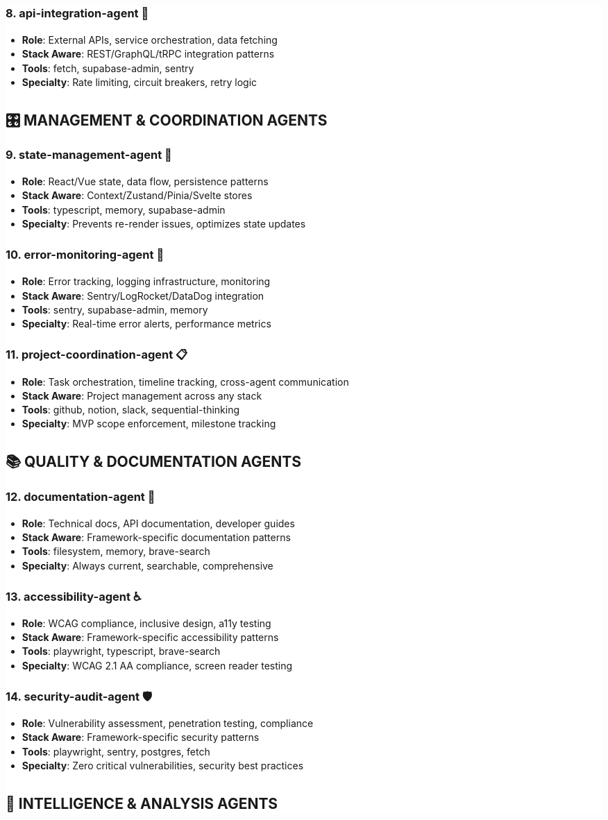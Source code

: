 ### **8. api-integration-agent** 🔗
- **Role**: External APIs, service orchestration, data fetching
- **Stack Aware**: REST/GraphQL/tRPC integration patterns  
- **Tools**: fetch, supabase-admin, sentry
- **Specialty**: Rate limiting, circuit breakers, retry logic

## 🎛️ **MANAGEMENT & COORDINATION AGENTS**

### **9. state-management-agent** 🔄
- **Role**: React/Vue state, data flow, persistence patterns
- **Stack Aware**: Context/Zustand/Pinia/Svelte stores
- **Tools**: typescript, memory, supabase-admin
- **Specialty**: Prevents re-render issues, optimizes state updates

### **10. error-monitoring-agent** 🚨
- **Role**: Error tracking, logging infrastructure, monitoring
- **Stack Aware**: Sentry/LogRocket/DataDog integration
- **Tools**: sentry, supabase-admin, memory
- **Specialty**: Real-time error alerts, performance metrics

### **11. project-coordination-agent** 📋
- **Role**: Task orchestration, timeline tracking, cross-agent communication
- **Stack Aware**: Project management across any stack
- **Tools**: github, notion, slack, sequential-thinking
- **Specialty**: MVP scope enforcement, milestone tracking

## 📚 **QUALITY & DOCUMENTATION AGENTS** 

### **12. documentation-agent** 📖
- **Role**: Technical docs, API documentation, developer guides
- **Stack Aware**: Framework-specific documentation patterns
- **Tools**: filesystem, memory, brave-search
- **Specialty**: Always current, searchable, comprehensive

### **13. accessibility-agent** ♿
- **Role**: WCAG compliance, inclusive design, a11y testing
- **Stack Aware**: Framework-specific accessibility patterns  
- **Tools**: playwright, typescript, brave-search
- **Specialty**: WCAG 2.1 AA compliance, screen reader testing

### **14. security-audit-agent** 🛡️
- **Role**: Vulnerability assessment, penetration testing, compliance
- **Stack Aware**: Framework-specific security patterns
- **Tools**: playwright, sentry, postgres, fetch
- **Specialty**: Zero critical vulnerabilities, security best practices

## 🧠 **INTELLIGENCE & ANALYSIS AGENTS**
